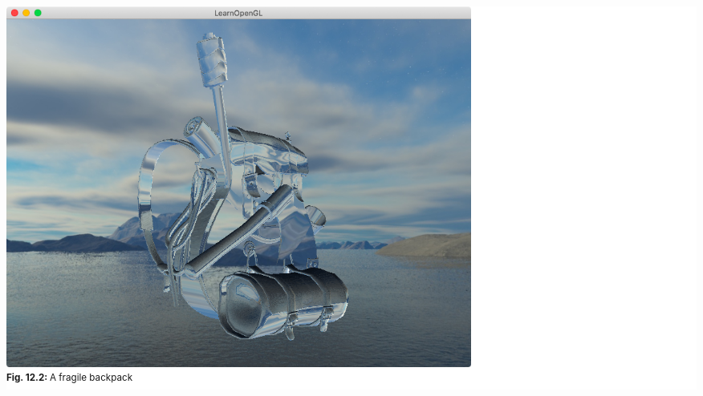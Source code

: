   <img src="images/12-glass_backpack.png" height="450"><br>
  <sup><strong>Fig. 12.2: </strong> A fragile backpack </sup>
</div>
